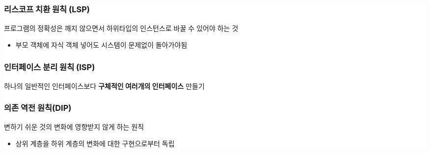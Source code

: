### 리스코프 치환 원칙 (LSP)

프로그램의 정확성은 깨지 않으면서 하위타입의 인스턴스로 바꿀 수 있어야 하는 것

- 부모 객체에 자식 객체 넣어도 시스템이 문제없이 돌아가야됨

### 인터페이스 분리 원칙 (ISP)

하나의 일반적인 인터페이스보다 **구체적인 여러개의 인터페이스** 만들기

### 의존 역전 원칙(DIP)

변하기 쉬운 것의 변화에 영향받지 않게 하는 원칙

- 상위 계층을 하위 계층의 변화에 대한 구현으로부터 독립